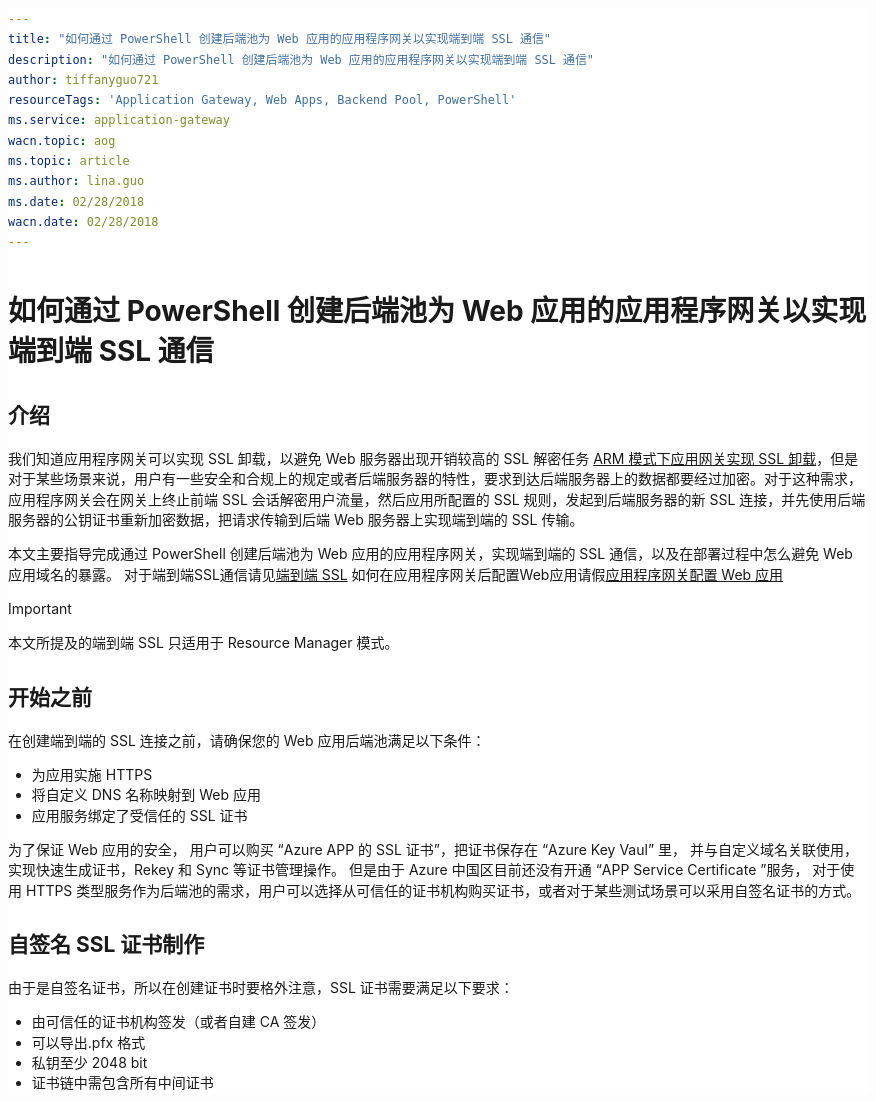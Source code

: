 ```yaml
---
title: "如何通过 PowerShell 创建后端池为 Web 应用的应用程序网关以实现端到端 SSL 通信"
description: "如何通过 PowerShell 创建后端池为 Web 应用的应用程序网关以实现端到端 SSL 通信"
author: tiffanyguo721
resourceTags: 'Application Gateway, Web Apps, Backend Pool, PowerShell'
ms.service: application-gateway
wacn.topic: aog
ms.topic: article
ms.author: lina.guo
ms.date: 02/28/2018
wacn.date: 02/28/2018
---
```


# 如何通过 PowerShell 创建后端池为 Web 应用的应用程序网关以实现端到端 SSL 通信

## 介绍

我们知道应用程序网关可以实现 SSL 卸载，以避免 Web 服务器出现开销较高的 SSL 解密任务 [ARM 模式下应用网关实现 SSL 卸载](/application-gateway/application-gateway-ssl-arm)，但是对于某些场景来说，用户有一些安全和合规上的规定或者后端服务器的特性，要求到达后端服务器上的数据都要经过加密。对于这种需求，应用程序网关会在网关上终止前端 SSL 会话解密用户流量，然后应用所配置的 SSL 规则，发起到后端服务器的新 SSL 连接，并先使用后端服务器的公钥证书重新加密数据，把请求传输到后端 Web 服务器上实现端到端的 SSL 传输。

本文主要指导完成通过 PowerShell 创建后端池为 Web 应用的应用程序网关，实现端到端的 SSL 通信，以及在部署过程中怎么避免 Web 应用域名的暴露。
对于端到端SSL通信请见[端到端 SSL](/application-gateway/application-gateway-end-to-end-ssl-powershell)
如何在应用程序网关后配置Web应用请假[应用程序网关配置 Web 应用](/application-gateway/application-gateway-web-app-powershell)

> [!IMPORTANT]
> 本文所提及的端到端 SSL 只适用于 Resource Manager 模式。

## 开始之前

在创建端到端的 SSL 连接之前，请确保您的 Web 应用后端池满足以下条件：

- 为应用实施 HTTPS
- 将自定义 DNS 名称映射到 Web 应用
- 应用服务绑定了受信任的 SSL 证书

为了保证 Web 应用的安全， 用户可以购买 “Azure APP 的 SSL 证书”，把证书保存在 “Azure Key Vaul” 里， 并与自定义域名关联使用， 实现快速生成证书，Rekey 和 Sync 等证书管理操作。 但是由于 Azure 中国区目前还没有开通 “APP Service Certificate ”服务， 对于使用 HTTPS 类型服务作为后端池的需求，用户可以选择从可信任的证书机构购买证书，或者对于某些测试场景可以采用自签名证书的方式。

## 自签名 SSL 证书制作

由于是自签名证书，所以在创建证书时要格外注意，SSL 证书需要满足以下要求：

- 由可信任的证书机构签发（或者自建 CA 签发）
- 可以导出.pfx 格式
- 私钥至少 2048 bit
- 证书链中需包含所有中间证书
